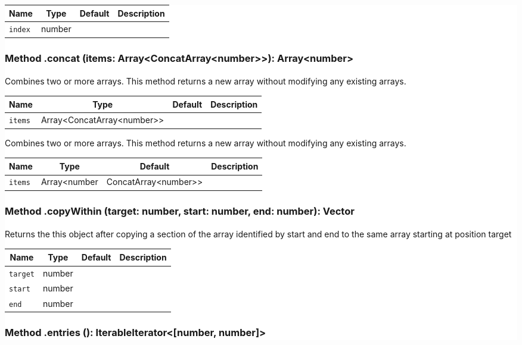| Name | Type | Default | Description |
| --- | --- | --- | --- |
| `index` | number |  |  |


</div>

<div class="docs-item" markdown="1">

### <span class="pill">Method</span> .concat <span class="signature">(items: Array&lt;ConcatArray&lt;number&gt;&gt;): Array&lt;number&gt;</span>

Combines two or more arrays.
This method returns a new array without modifying any existing arrays.

| Name | Type | Default | Description |
| --- | --- | --- | --- |
| `items` | Array&lt;ConcatArray&lt;number&gt;&gt; |  |  |


Combines two or more arrays.
This method returns a new array without modifying any existing arrays.

| Name | Type | Default | Description |
| --- | --- | --- | --- |
| `items` | Array&lt;number|ConcatArray&lt;number&gt;&gt; |  |  |


</div>

<div class="docs-item" markdown="1">

### <span class="pill">Method</span> .copyWithin <span class="signature">(target: number, start: number, end: number): Vector</span>

Returns the this object after copying a section of the array identified by start and end
to the same array starting at position target

| Name | Type | Default | Description |
| --- | --- | --- | --- |
| `target` | number |  |  |
| `start` | number |  |  |
| `end` | number |  |  |


</div>

<div class="docs-item" markdown="1">

### <span class="pill">Method</span> .entries <span class="signature">(): IterableIterator&lt;[number, number]&gt;</span>
